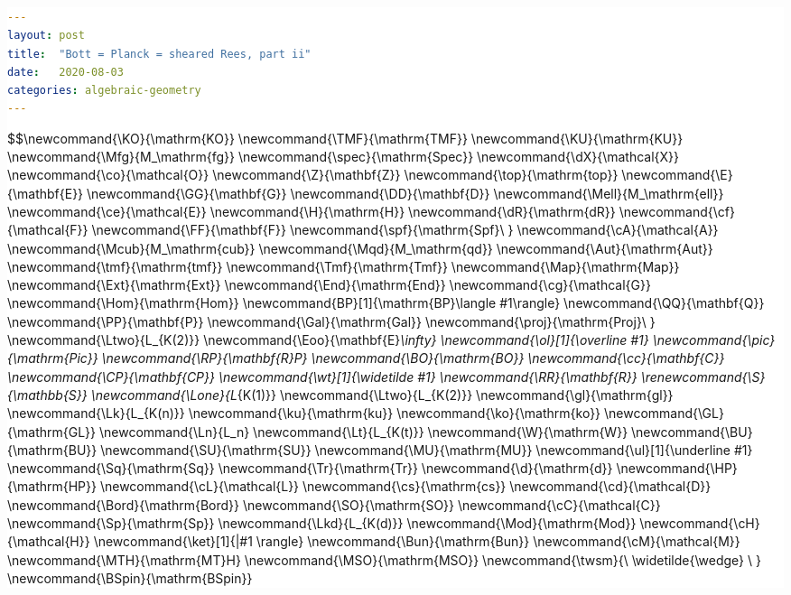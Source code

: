 ```yaml
---
layout: post
title:  "Bott = Planck = sheared Rees, part ii"
date:   2020-08-03
categories: algebraic-geometry
---
```


<script type="text/javascript" async=""
src="https://www.google-analytics.com/analytics.js"></script>
<script async=""
src="https://www.googletagmanager.com/gtag/js?id=UA-109004213-1"></script>
<script>
  window.dataLayer = window.dataLayer || [];
    function gtag(){dataLayer.push(arguments);}
      gtag('js', new Date());

        gtag('config', 'UA-109004213-1');
</script>

<script type="text/javascript"
src="https://cdn.mathjax.org/mathjax/latest/MathJax.js?config=TeX-AMS-MML_HTMLorMML">
</script>

$$\newcommand{\KO}{\mathrm{KO}} \newcommand{\TMF}{\mathrm{TMF}}
\newcommand{\KU}{\mathrm{KU}} \newcommand{\Mfg}{M_\mathrm{fg}}
\newcommand{\spec}{\mathrm{Spec}} \newcommand{\dX}{\mathcal{X}}
\newcommand{\co}{\mathcal{O}} \newcommand{\Z}{\mathbf{Z}}
\newcommand{\top}{\mathrm{top}} \newcommand{\E}{\mathbf{E}}
\newcommand{\GG}{\mathbf{G}} \newcommand{\DD}{\mathbf{D}}
\newcommand{\Mell}{M_\mathrm{ell}} \newcommand{\ce}{\mathcal{E}}
\newcommand{\H}{\mathrm{H}} \newcommand{\dR}{\mathrm{dR}}
\newcommand{\cf}{\mathcal{F}} \newcommand{\FF}{\mathbf{F}}
\newcommand{\spf}{\mathrm{Spf}\ } \newcommand{\cA}{\mathcal{A}}
\newcommand{\Mcub}{M_\mathrm{cub}} \newcommand{\Mqd}{M_\mathrm{qd}}
\newcommand{\Aut}{\mathrm{Aut}} \newcommand{\tmf}{\mathrm{tmf}}
\newcommand{\Tmf}{\mathrm{Tmf}} \newcommand{\Map}{\mathrm{Map}}
\newcommand{\Ext}{\mathrm{Ext}} \newcommand{\End}{\mathrm{End}}
\newcommand{\cg}{\mathcal{G}} \newcommand{\Hom}{\mathrm{Hom}}
\newcommand{BP}[1]{\mathrm{BP}\langle #1\rangle} \newcommand{\QQ}{\mathbf{Q}}
\newcommand{\PP}{\mathbf{P}} \newcommand{\Gal}{\mathrm{Gal}}
\newcommand{\proj}{\mathrm{Proj}\ } \newcommand{\Ltwo}{L_{K(2)}}
\newcommand{\Eoo}{\mathbf{E}_\infty} \newcommand{\ol}[1]{\overline #1}
\newcommand{\pic}{\mathrm{Pic}} \newcommand{\RP}{\mathbf{R}P}
\newcommand{\BO}{\mathrm{BO}} \newcommand{\cc}{\mathbf{C}}
\newcommand{\CP}{\mathbf{CP}} \newcommand{\wt}[1]{\widetilde #1}
\newcommand{\RR}{\mathbf{R}} \renewcommand{\S}{\mathbb{S}}
\newcommand{\Lone}{L_{K(1)}} \newcommand{\Ltwo}{L_{K(2)}}
\newcommand{\gl}{\mathrm{gl}} \newcommand{\Lk}{L_{K(n)}}
\newcommand{\ku}{\mathrm{ku}} \newcommand{\ko}{\mathrm{ko}}
\newcommand{\GL}{\mathrm{GL}} \newcommand{\Ln}{L_n} \newcommand{\Lt}{L_{K(t)}}
\newcommand{\W}{\mathrm{W}} \newcommand{\BU}{\mathrm{BU}}
\newcommand{\SU}{\mathrm{SU}} \newcommand{\MU}{\mathrm{MU}}
\newcommand{\ul}[1]{\underline #1} \newcommand{\Sq}{\mathrm{Sq}}
\newcommand{\Tr}{\mathrm{Tr}} \newcommand{\d}{\mathrm{d}}
\newcommand{\HP}{\mathrm{HP}} \newcommand{\cL}{\mathcal{L}}
\newcommand{\cs}{\mathrm{cs}} \newcommand{\cd}{\mathcal{D}}
\newcommand{\Bord}{\mathrm{Bord}} \newcommand{\SO}{\mathrm{SO}}
\newcommand{\cC}{\mathcal{C}} \newcommand{\Sp}{\mathrm{Sp}}
\newcommand{\Lkd}{L_{K(d)}} \newcommand{\Mod}{\mathrm{Mod}}
\newcommand{\cH}{\mathcal{H}} \newcommand{\ket}[1]{|#1 \rangle}
\newcommand{\Bun}{\mathrm{Bun}} \newcommand{\cM}{\mathcal{M}}
\newcommand{\MTH}{\mathrm{MT}H} \newcommand{\MSO}{\mathrm{MSO}}
\newcommand{\twsm}{\ \widetilde{\wedge} \ } \newcommand{\BSpin}{\mathrm{BSpin}}